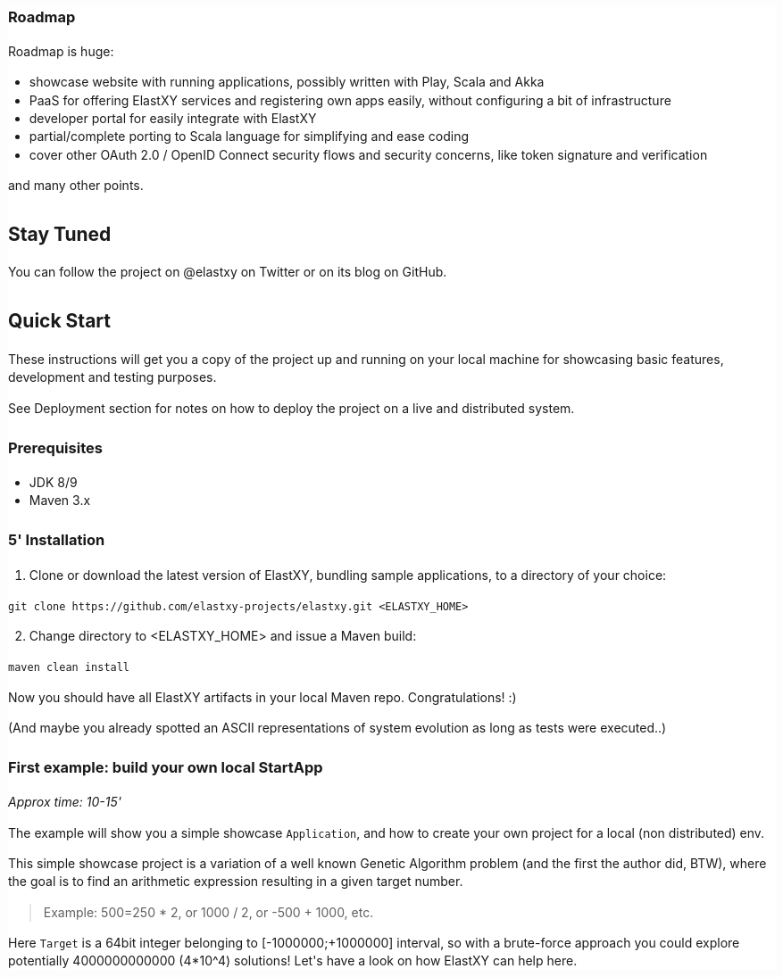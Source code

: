 ### Roadmap
Roadmap is huge:
- showcase website with running applications, possibly written with Play, Scala and Akka
- PaaS for offering ElastXY services and registering own apps easily, without configuring a bit of infrastructure
- developer portal for easily integrate with ElastXY
- partial/complete porting to Scala language for simplifying and ease coding
- cover other OAuth 2.0 / OpenID Connect security flows and security concerns, like token signature and verification

and many other points.

## Stay Tuned

You can follow the project on @elastxy on Twitter or on its blog on GitHub.

## Quick Start
These instructions will get you a copy of the project up and running on your local machine for showcasing basic features, development and testing purposes.

See Deployment section for notes on how to deploy the project on a live and distributed system.

### Prerequisites
* JDK 8/9
* Maven 3.x

### 5' Installation
1. Clone or download the latest version of ElastXY, bundling sample applications, to a directory of your choice:

`git clone https://github.com/elastxy-projects/elastxy.git <ELASTXY_HOME>`

2. Change directory to \<ELASTXY_HOME\> and issue a Maven build:

`maven clean install`

Now you should have all ElastXY artifacts in your local Maven repo. Congratulations! :)

(And maybe you already spotted an ASCII representations of system evolution as long as tests were executed..)

### First example: build your own local StartApp
*Approx time: 10-15'*
 
The example will show you a simple showcase `Application`, and how to create your own project for a local (non distributed) env.

This simple showcase project is a variation of a well known Genetic Algorithm problem (and the first the author did, BTW), where the goal is to find an arithmetic expression resulting in a given target number.
> Example: 500=250 * 2, or 1000 / 2, or -500 + 1000, etc.

Here `Target` is a 64bit integer belonging to [-1000000;+1000000] interval, so with a brute-force approach you could explore potentially 4000000000000 (4*10^4) solutions! Let's have a look on how ElastXY can help here.
